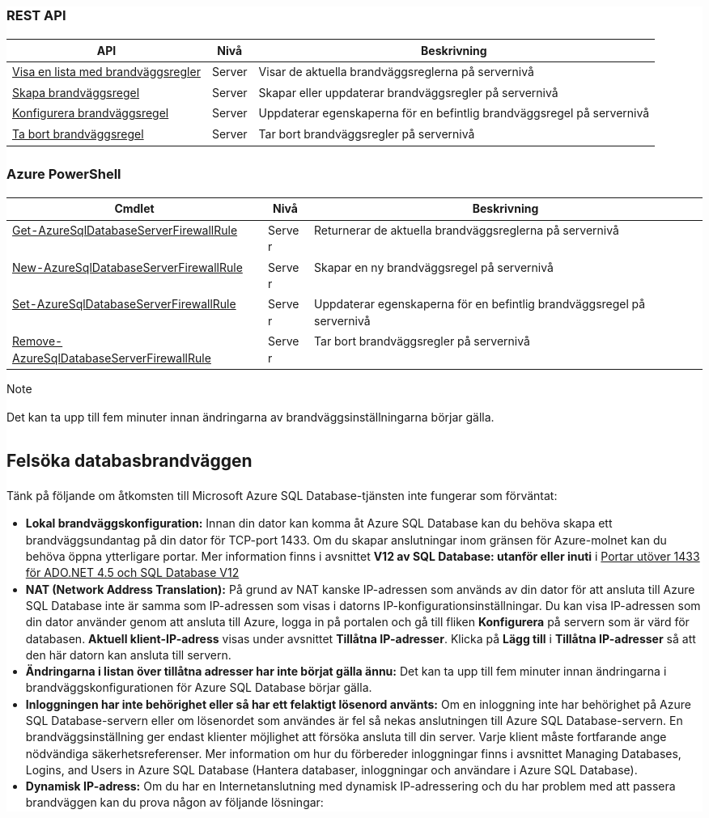 ### <a name="rest-api"></a>REST API
| API | Nivå | Beskrivning |
| --- | --- | --- |
| [Visa en lista med brandväggsregler](https://msdn.microsoft.com/library/azure/dn505715.aspx) |Server |Visar de aktuella brandväggsreglerna på servernivå |
| [Skapa brandväggsregel](https://msdn.microsoft.com/library/azure/dn505712.aspx) |Server |Skapar eller uppdaterar brandväggsregler på servernivå |
| [Konfigurera brandväggsregel](https://msdn.microsoft.com/library/azure/dn505707.aspx) |Server |Uppdaterar egenskaperna för en befintlig brandväggsregel på servernivå |
| [Ta bort brandväggsregel](https://msdn.microsoft.com/library/azure/dn505706.aspx) |Server |Tar bort brandväggsregler på servernivå |

### <a name="azure-powershell"></a>Azure PowerShell
| Cmdlet | Nivå | Beskrivning |
| --- | --- | --- |
| [Get-AzureSqlDatabaseServerFirewallRule](https://msdn.microsoft.com/library/azure/dn546731.aspx) |Server |Returnerar de aktuella brandväggsreglerna på servernivå |
| [New-AzureSqlDatabaseServerFirewallRule](https://msdn.microsoft.com/library/azure/dn546724.aspx) |Server |Skapar en ny brandväggsregel på servernivå |
| [Set-AzureSqlDatabaseServerFirewallRule](https://msdn.microsoft.com/library/azure/dn546739.aspx) |Server |Uppdaterar egenskaperna för en befintlig brandväggsregel på servernivå |
| [Remove-AzureSqlDatabaseServerFirewallRule](https://msdn.microsoft.com/library/azure/dn546727.aspx) |Server |Tar bort brandväggsregler på servernivå |

> [!NOTE]
> Det kan ta upp till fem minuter innan ändringarna av brandväggsinställningarna börjar gälla.
> 
> 

## <a name="troubleshooting-the-database-firewall"></a>Felsöka databasbrandväggen
Tänk på följande om åtkomsten till Microsoft Azure SQL Database-tjänsten inte fungerar som förväntat:

* **Lokal brandväggskonfiguration:** Innan din dator kan komma åt Azure SQL Database kan du behöva skapa ett brandväggsundantag på din dator för TCP-port 1433. Om du skapar anslutningar inom gränsen för Azure-molnet kan du behöva öppna ytterligare portar. Mer information finns i avsnittet **V12 av SQL Database: utanför eller inuti** i [Portar utöver 1433 för ADO.NET 4.5 och SQL Database V12](sql-database-develop-direct-route-ports-adonet-v12.md)
* **NAT (Network Address Translation):** På grund av NAT kanske IP-adressen som används av din dator för att ansluta till Azure SQL Database inte är samma som IP-adressen som visas i datorns IP-konfigurationsinställningar. Du kan visa IP-adressen som din dator använder genom att ansluta till Azure, logga in på portalen och gå till fliken **Konfigurera** på servern som är värd för databasen. **Aktuell klient-IP-adress** visas under avsnittet **Tillåtna IP-adresser**. Klicka på **Lägg till** i **Tillåtna IP-adresser** så att den här datorn kan ansluta till servern.
* **Ändringarna i listan över tillåtna adresser har inte börjat gälla ännu:** Det kan ta upp till fem minuter innan ändringarna i brandväggskonfigurationen för Azure SQL Database börjar gälla.
* **Inloggningen har inte behörighet eller så har ett felaktigt lösenord använts:** Om en inloggning inte har behörighet på Azure SQL Database-servern eller om lösenordet som användes är fel så nekas anslutningen till Azure SQL Database-servern. En brandväggsinställning ger endast klienter möjlighet att försöka ansluta till din server. Varje klient måste fortfarande ange nödvändiga säkerhetsreferenser. Mer information om hur du förbereder inloggningar finns i avsnittet Managing Databases, Logins, and Users in Azure SQL Database (Hantera databaser, inloggningar och användare i Azure SQL Database).
* **Dynamisk IP-adress:** Om du har en Internetanslutning med dynamisk IP-adressering och du har problem med att passera brandväggen kan du prova någon av följande lösningar:
  

[1]: ./media/sql-database-firewall-configure/sqldb-firewall-1.png